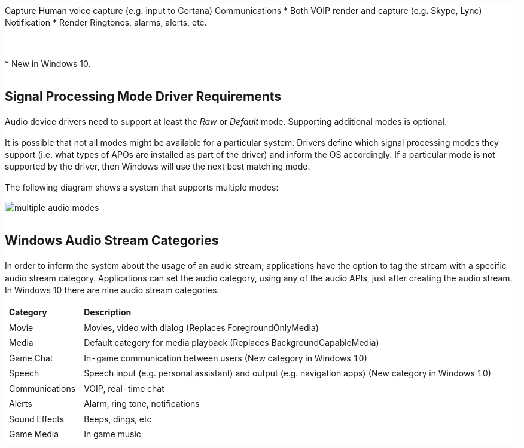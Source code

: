 <td align="left">Capture</td>
<td align="left">Human voice capture (e.g. input to Cortana)</td>
</tr>
<tr class="odd">
<td align="left">Communications *</td>
<td align="left">Both</td>
<td align="left">VOIP render and capture (e.g. Skype, Lync)</td>
</tr>
<tr class="even">
<td align="left">Notification *</td>
<td align="left">Render</td>
<td align="left">Ringtones, alarms, alerts, etc.</td>
</tr>
</tbody>
</table>

 

\* New in Windows 10.

## <span id="Signal_Processing_Mode_Driver_Requirements"></span><span id="signal_processing_mode_driver_requirements"></span><span id="SIGNAL_PROCESSING_MODE_DRIVER_REQUIREMENTS"></span>Signal Processing Mode Driver Requirements


Audio device drivers need to support at least the *Raw* or *Default* mode. Supporting additional modes is optional.

It is possible that not all modes might be available for a particular system. Drivers define which signal processing modes they support (i.e. what types of APOs are installed as part of the driver) and inform the OS accordingly. If a particular mode is not supported by the driver, then Windows will use the next best matching mode.

The following diagram shows a system that supports multiple modes:

![multiple audio modes ](images/audio-modes-win-10.png)

## <span id="Windows_Audio_Stream_Categories"></span><span id="windows_audio_stream_categories"></span><span id="WINDOWS_AUDIO_STREAM_CATEGORIES"></span>Windows Audio Stream Categories


In order to inform the system about the usage of an audio stream, applications have the option to tag the stream with a specific audio stream category. Applications can set the audio category, using any of the audio APIs, just after creating the audio stream. In Windows 10 there are nine audio stream categories.

|                |                                                                                                       |
|----------------|-------------------------------------------------------------------------------------------------------|
| **Category**   | **Description**                                                                                       |
| Movie          | Movies, video with dialog (Replaces ForegroundOnlyMedia)                                              |
| Media          | Default category for media playback (Replaces BackgroundCapableMedia)                                 |
| Game Chat      | In-game communication between users (New category in Windows 10)                                      |
| Speech         | Speech input (e.g. personal assistant) and output (e.g. navigation apps) (New category in Windows 10) |
| Communications | VOIP, real-time chat                                                                                  |
| Alerts         | Alarm, ring tone, notifications                                                                       |
| Sound Effects  | Beeps, dings, etc                                                                                     |
| Game Media     | In game music                                                                                         |